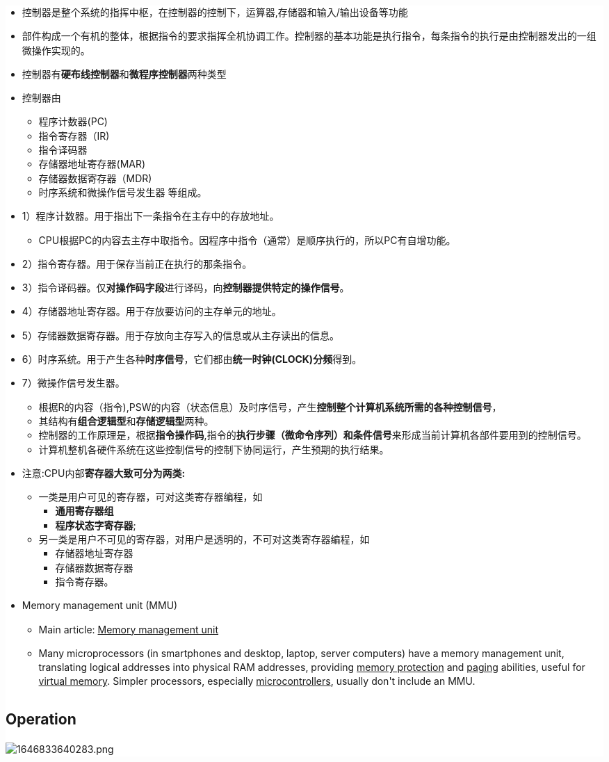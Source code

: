 - 控制器是整个系统的指挥中枢，在控制器的控制下，运算器,存储器和输入/输出设备等功能

- 部件构成一个有机的整体，根据指令的要求指挥全机协调工作。控制器的基本功能是执行指令，每条指令的执行是由控制器发出的一组微操作实现的。

- 控制器有**硬布线控制器**和**微程序控制器**两种类型

- 控制器由

  - 程序计数器(PC)
  - 指令寄存器（IR)
  - 指令译码器
  - 存储器地址寄存器(MAR)
  - 存储器数据寄存器（MDR)
  - 时序系统和微操作信号发生器 等组成。

- 1）程序计数器。用于指出下一条指令在主存中的存放地址。

  - CPU根据PC的内容去主存中取指令。因程序中指令（通常）是顺序执行的，所以PC有自增功能。

- 2）指令寄存器。用于保存当前正在执行的那条指令。

- 3）指令译码器。仅**对操作码字段**进行译码，向**控制器提供特定的操作信号**。

- 4）存储器地址寄存器。用于存放要访问的主存单元的地址。

- 5）存储器数据寄存器。用于存放向主存写入的信息或从主存读出的信息。

- 6）时序系统。用于产生各种**时序信号**，它们都由**统一时钟(CLOCK)分频**得到。

- 7）微操作信号发生器。

  - 根据R的内容（指令),PSW的内容（状态信息）及时序信号，产生**控制整个计算机系统所需的各种控制信号**，
  - 其结构有**组合逻辑型**和**存储逻辑型**两种。
  - 控制器的工作原理是，根据**指令操作码**,指令的**执行步骤（微命令序列）**和**条件信号**来形成当前计算机各部件要用到的控制信号。
  - 计算机整机各硬件系统在这些控制信号的控制下协同运行，产生预期的执行结果。

- 注意:CPU内部**寄存器大致可分为两类:**

  - 一类是用户可见的寄存器，可对这类寄存器编程，如
    - **通用寄存器组**
    - **程序状态字寄存器**;
  - 另一类是用户不可见的寄存器，对用户是透明的，不可对这类寄存器编程，如
    - 存储器地址寄存器
    - 存储器数据寄存器
    - 指令寄存器。

- Memory management unit (MMU)

  - Main article: [Memory management unit](https://en.wikipedia.org/wiki/Memory_management_unit)

  - Many microprocessors (in smartphones and desktop, laptop, server computers) have a memory management unit, translating logical addresses into physical RAM addresses, providing [memory protection](https://en.wikipedia.org/wiki/Memory_protection) and [paging](https://en.wikipedia.org/wiki/Paging) abilities, useful for [virtual memory](https://en.wikipedia.org/wiki/Virtual_memory). Simpler processors, especially [microcontrollers](https://en.wikipedia.org/wiki/Microcontroller), usually don't include an MMU.

## Operation
![1646833640283.png](https://img-blog.csdnimg.cn/img_convert/36cddf86c8ae2c8550b1749b6dc36876.png)
